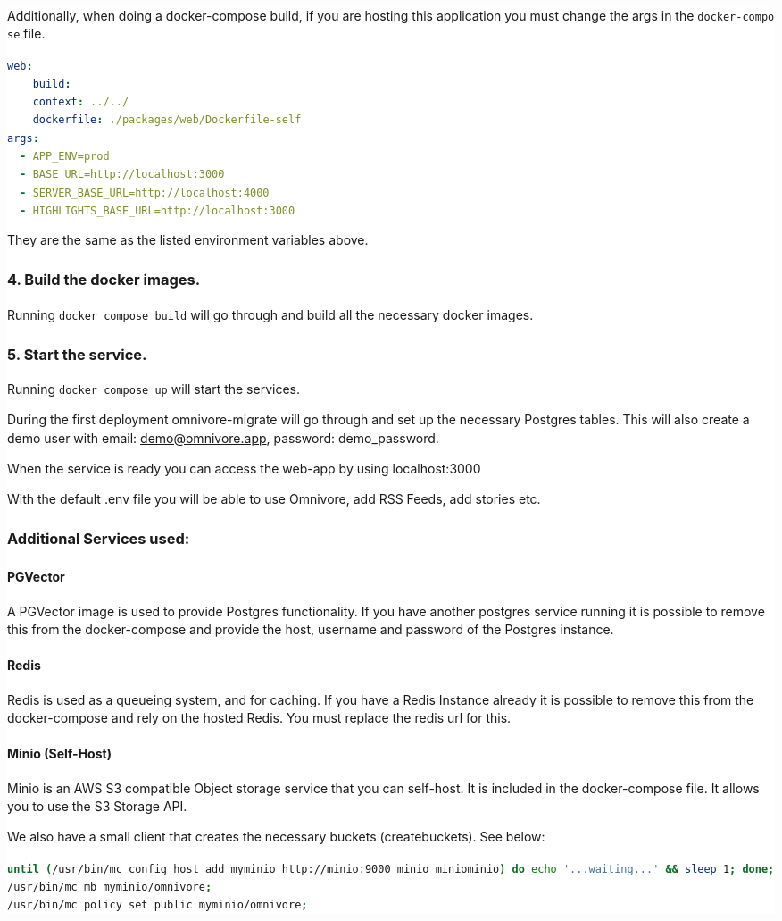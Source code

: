 
Additionally, when doing a docker-compose build, if you are hosting this application you must change the args in the `docker-compose` file. 

```yaml
web:
    build:
    context: ../../
    dockerfile: ./packages/web/Dockerfile-self
args:
  - APP_ENV=prod
  - BASE_URL=http://localhost:3000
  - SERVER_BASE_URL=http://localhost:4000
  - HIGHLIGHTS_BASE_URL=http://localhost:3000
```

They are the same as the listed environment variables above. 

### 4. Build the docker images. 

Running `docker compose build` will go through and build all the necessary docker images. 

### 5. Start the service. 

Running `docker compose up` will start the services.

During the first deployment omnivore-migrate will go through and set up the necessary Postgres tables. 
This will also create a demo user with email: demo@omnivore.app, password: demo_password. 

When the service is ready you can access the web-app by using localhost:3000

With the default .env file you will be able to use Omnivore, add RSS Feeds, add stories etc. 


### Additional Services used: 

#### PGVector
A PGVector image is used to provide Postgres functionality. If you have another postgres service running it is possible to remove 
this from the docker-compose and provide the host, username and password of the Postgres instance. 

#### Redis 
Redis is used as a queueing system, and for caching. If you have a Redis Instance already it is possible to remove this from the docker-compose 
and rely on the hosted Redis. You must replace the redis url for this. 

#### Minio (Self-Host)
Minio is an AWS S3 compatible Object storage service that you can self-host. It is included in the docker-compose file. 
It allows you to use the S3 Storage API. 

We also have a small client that creates the necessary buckets (createbuckets). See below: 
```bash
until (/usr/bin/mc config host add myminio http://minio:9000 minio miniominio) do echo '...waiting...' && sleep 1; done;
/usr/bin/mc mb myminio/omnivore;
/usr/bin/mc policy set public myminio/omnivore;
```
